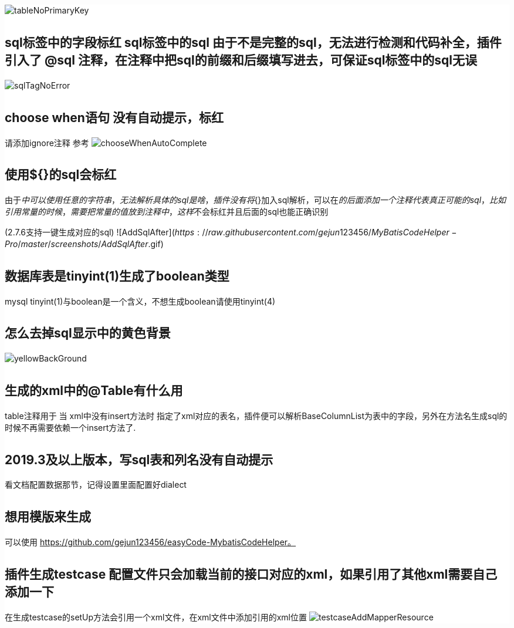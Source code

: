
![tableNoPrimaryKey](https://raw.githubusercontent.com/gejun123456/MyBatisCodeHelper-Pro/master/screenshots/tableNoPrimaryKey.png)

## sql标签中的字段标红 sql标签中的sql 由于不是完整的sql，无法进行检测和代码补全，插件引入了 @sql 注释，在注释中把sql的前缀和后缀填写进去，可保证sql标签中的sql无误

![sqlTagNoError](https://raw.githubusercontent.com/gejun123456/MyBatisCodeHelper-Pro/master/screenshots/sqlTagNoError.gif)

## choose when语句 没有自动提示，标红

请添加ignore注释 参考
![chooseWhenAutoComplete](https://raw.githubusercontent.com/gejun123456/MyBatisCodeHelper-Pro/master/screenshots/chooseWhenAutoComplete.gif)

## 使用${}的sql会标红

由于$中可以使用任意的字符串，无法解析具体的sql是啥，插件没有将${}加入sql解析，可以在${}的后面添加一个注释代表真正可能的sql，比如引用常量的时候，需要把常量的值放到注释中
，这样$不会标红并且后面的sql也能正确识别

(2.7.6支持一键生成对应的sql)
![AddSqlAfter$](https://raw.githubusercontent.com/gejun123456/MyBatisCodeHelper-Pro/master/screenshots/AddSqlAfter$.gif)

## 数据库表是tinyint(1)生成了boolean类型

mysql tinyint(1)与boolean是一个含义，不想生成boolean请使用tinyint(4)


## 怎么去掉sql显示中的黄色背景


![yellowBackGround](https://raw.githubusercontent.com/gejun123456/MyBatisCodeHelper-Pro/master/screenshots/yellowBackGround.png)

## 生成的xml中的@Table有什么用

table注释用于 当 xml中没有insert方法时 指定了xml对应的表名，插件便可以解析BaseColumnList为表中的字段，另外在方法名生成sql的时候不再需要依赖一个insert方法了.


## 2019.3及以上版本，写sql表和列名没有自动提示

看文档配置数据那节，记得设置里面配置好dialect

## 想用模版来生成
可以使用 https://github.com/gejun123456/easyCode-MybatisCodeHelper。

## 插件生成testcase 配置文件只会加载当前的接口对应的xml，如果引用了其他xml需要自己添加一下
在生成testcase的setUp方法会引用一个xml文件，在xml文件中添加引用的xml位置
![testcaseAddMapperResource](https://raw.githubusercontent.com/gejun123456/MyBatisCodeHelper-Pro/master/screenshots/testcaseAddMapperResource.png)
